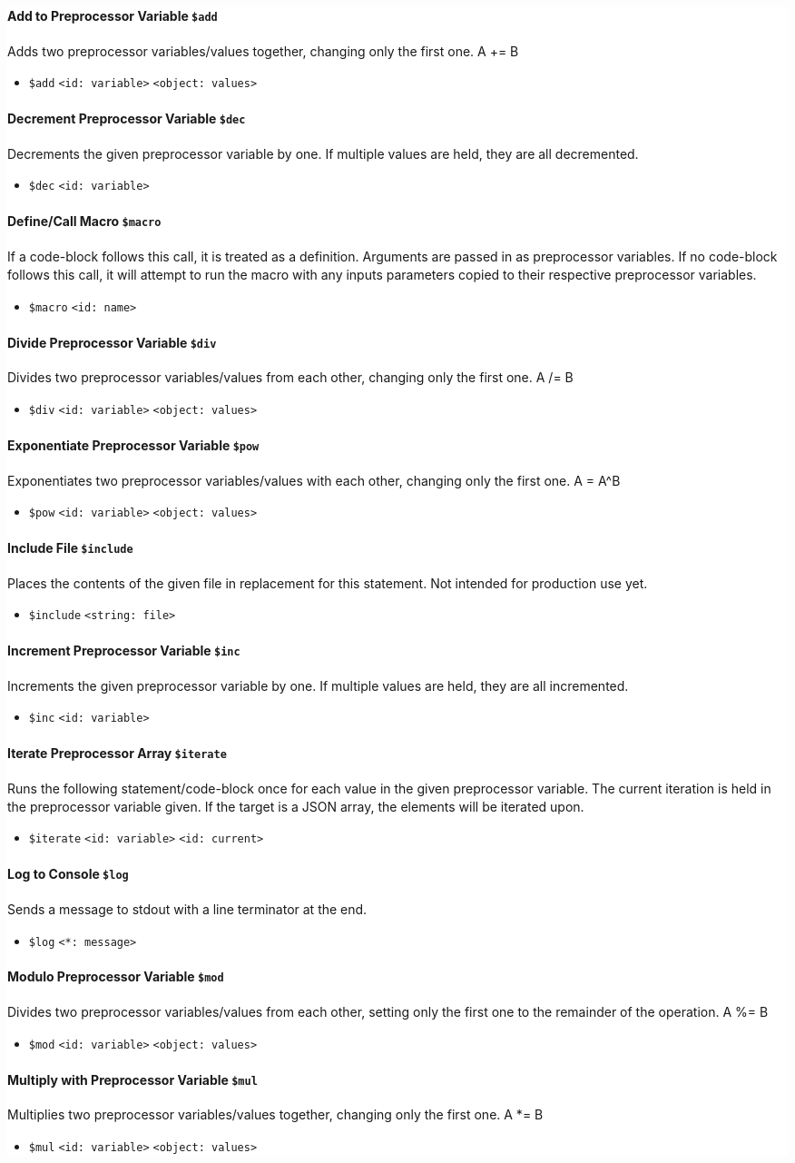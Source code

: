 
#### Add to Preprocessor Variable `$add`
Adds two preprocessor variables/values together, changing only the first one. A += B
- `$add` `<id: variable>` `<object: values>`

#### Decrement Preprocessor Variable `$dec`
Decrements the given preprocessor variable by one. If multiple values are held, they are all decremented.
- `$dec` `<id: variable>`

#### Define/Call Macro `$macro`
If a code-block follows this call, it is treated as a definition. Arguments are passed in as preprocessor variables. If no code-block follows this call, it will attempt to run the macro with any inputs parameters copied to their respective preprocessor variables.
- `$macro` `<id: name>`

#### Divide Preprocessor Variable `$div`
Divides two preprocessor variables/values from each other, changing only the first one. A /= B
- `$div` `<id: variable>` `<object: values>`

#### Exponentiate Preprocessor Variable `$pow`
Exponentiates two preprocessor variables/values with each other, changing only the first one. A = A^B
- `$pow` `<id: variable>` `<object: values>`

#### Include File `$include`
Places the contents of the given file in replacement for this statement. Not intended for production use yet.
- `$include` `<string: file>`

#### Increment Preprocessor Variable `$inc`
Increments the given preprocessor variable by one. If multiple values are held, they are all incremented.
- `$inc` `<id: variable>`

#### Iterate Preprocessor Array `$iterate`
Runs the following statement/code-block once for each value in the given preprocessor variable. The current iteration is held in the preprocessor variable given. If the target is a JSON array, the elements will be iterated upon.
- `$iterate` `<id: variable>` `<id: current>`

#### Log to Console `$log`
Sends a message to stdout with a line terminator at the end.
- `$log` `<*: message>`

#### Modulo Preprocessor Variable `$mod`
Divides two preprocessor variables/values from each other, setting only the first one to the remainder of the operation. A %= B
- `$mod` `<id: variable>` `<object: values>`

#### Multiply with Preprocessor Variable `$mul`
Multiplies two preprocessor variables/values together, changing only the first one. A *= B
- `$mul` `<id: variable>` `<object: values>`

